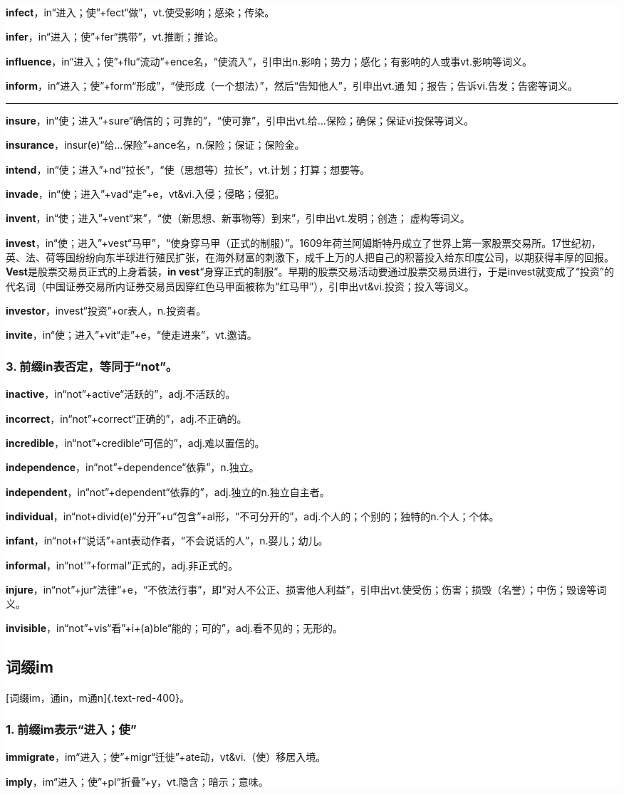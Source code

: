 **infect**，in“进入；使”+fect“做”，vt.使受影响；感染；传染。

**infer**，in“进入；使”+fer“携带”，vt.推断；推论。

**influence**，in“进入；使”+flu“流动”+ence名，“使流入”，引申出n.影响；势力；感化；有影响的人或事vt.影响等词义。

**inform**，in“进入；使”+form“形成”，“使形成（一个想法）”，然后“告知他人”，引申出vt.通
知；报告；告诉vi.告发；告密等词义。

---

**insure**，in“使；进入”+sure“确信的；可靠的”，“使可靠”，引申出vt.给…保险；确保；保证vi投保等词义。

**insurance**，insur(e)“给…保险”+ance名，n.保险；保证；保险金。

**intend**，in“使；进入”+nd“拉长”，“使（思想等）拉长”，vt.计划；打算；想要等。

**invade**，in“使；进入”+vad“走”+e，vt&vi.入侵；侵略；侵犯。

**invent**，in“使；进入”+vent“来”，“使（新思想、新事物等）到来”，引申出vt.发明；创造；
虚构等词义。

**invest**，in“使；进入”+vest“马甲”，“使身穿马甲（正式的制服）”。1609年荷兰阿姆斯特丹成立了世界上第一家股票交易所。17世纪初，英、法、荷等国纷纷向东半球进行殖民扩张，在海外财富的刺激下，成千上万的人把自己的积蓄投入给东印度公司，以期获得丰厚的回报。**Vest**是股票交易员正式的上身着装，**in vest**“身穿正式的制服”。早期的股票交易活动要通过股票交易员进行，于是invest就变成了“投资”的代名词（中国证券交易所内证券交易员因穿红色马甲面被称为“红马甲”），引申出vt&vi.投资；投入等词义。

**investor**，invest“投资”+or表人，n.投资者。

**invite**，in“使；进入”+vit“走”+e，“使走进来”，vt.邀请。

### 3. 前缀in表否定，等同于“not”。

**inactive**，in“not”+active“活跃的”，adj.不活跃的。

**incorrect**，in“not”+correct“正确的”，adj.不正确的。

**incredible**，in“not”+credible“可信的”，adj.难以置信的。

**independence**，in“not”+dependence“依靠”，n.独立。

**independent**，in“not”+dependent“依靠的”，adj.独立的n.独立自主者。

**individual**，in“not+divid(e)“分开”+u“包含”+al形，“不可分开的”，adj.个人的；个别的；独特的n.个人；个体。

**infant**，in“not+f“说话”+ant表动作者，“不会说话的人”，n.婴儿；幼儿。

**informal**，in“not'”+formal“正式的，adj.非正式的。

**injure**，in“not”+jur“法律”+e，“不依法行事”，即“对人不公正、损害他人利益”，引申出vt.使受伤；伤害；损毁（名誉）；中伤；毁谤等词义。

**invisible**，in“not”+vis“看”+i+(a)ble“能的；可的”，adj.看不见的；无形的。

## 词缀im

[词缀im，通in，m通n]{.text-red-400}。

### 1. 前缀im表示“进入；使”

**immigrate**，im“进入；使”+migr“迁徙”+ate动，vt&vi.（使）移居入境。

**imply**，im“进入；使”+pl“折叠”+y，vt.隐含；暗示；意味。
